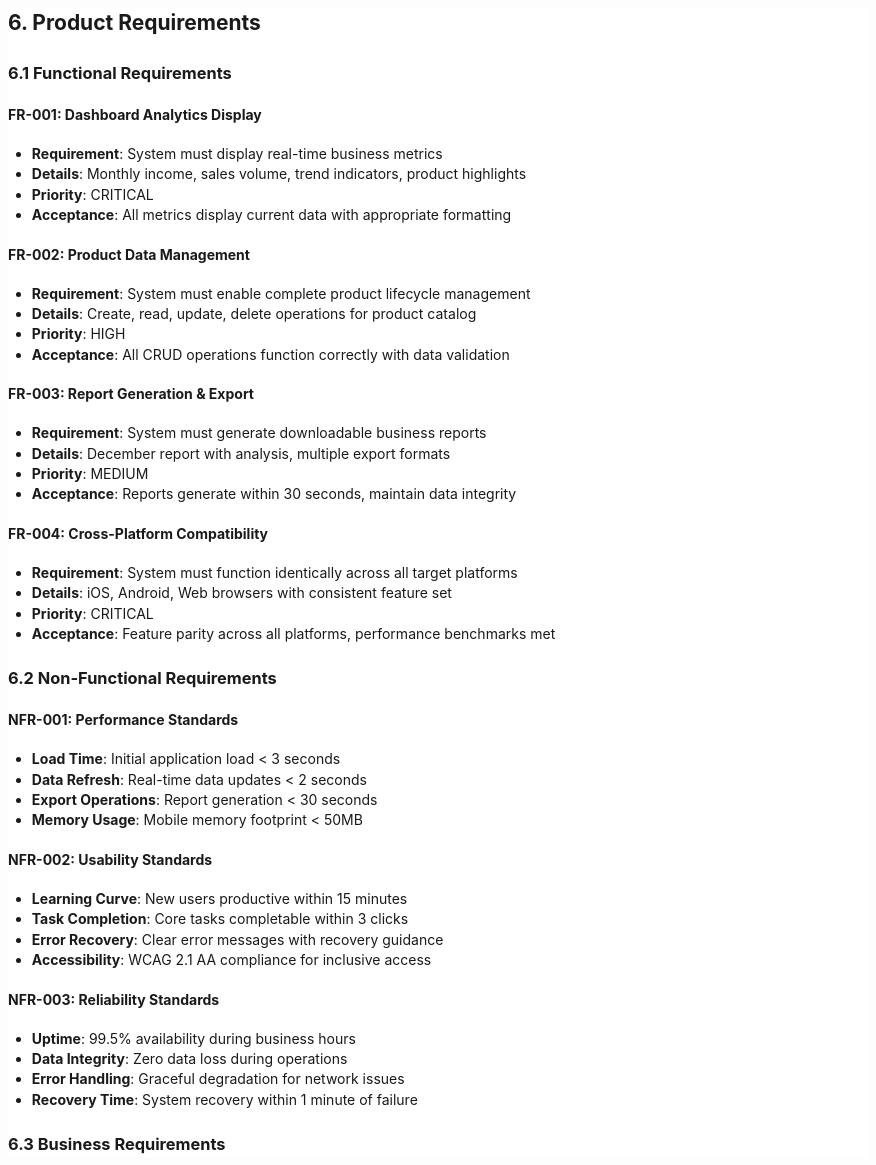 
## 6. Product Requirements

### 6.1 Functional Requirements

#### FR-001: Dashboard Analytics Display
- **Requirement**: System must display real-time business metrics
- **Details**: Monthly income, sales volume, trend indicators, product highlights
- **Priority**: CRITICAL
- **Acceptance**: All metrics display current data with appropriate formatting

#### FR-002: Product Data Management
- **Requirement**: System must enable complete product lifecycle management
- **Details**: Create, read, update, delete operations for product catalog
- **Priority**: HIGH
- **Acceptance**: All CRUD operations function correctly with data validation

#### FR-003: Report Generation & Export
- **Requirement**: System must generate downloadable business reports
- **Details**: December report with analysis, multiple export formats
- **Priority**: MEDIUM
- **Acceptance**: Reports generate within 30 seconds, maintain data integrity

#### FR-004: Cross-Platform Compatibility
- **Requirement**: System must function identically across all target platforms
- **Details**: iOS, Android, Web browsers with consistent feature set
- **Priority**: CRITICAL
- **Acceptance**: Feature parity across all platforms, performance benchmarks met

### 6.2 Non-Functional Requirements

#### NFR-001: Performance Standards
- **Load Time**: Initial application load < 3 seconds
- **Data Refresh**: Real-time data updates < 2 seconds
- **Export Operations**: Report generation < 30 seconds
- **Memory Usage**: Mobile memory footprint < 50MB

#### NFR-002: Usability Standards
- **Learning Curve**: New users productive within 15 minutes
- **Task Completion**: Core tasks completable within 3 clicks
- **Error Recovery**: Clear error messages with recovery guidance
- **Accessibility**: WCAG 2.1 AA compliance for inclusive access

#### NFR-003: Reliability Standards
- **Uptime**: 99.5% availability during business hours
- **Data Integrity**: Zero data loss during operations
- **Error Handling**: Graceful degradation for network issues
- **Recovery Time**: System recovery within 1 minute of failure

### 6.3 Business Requirements
